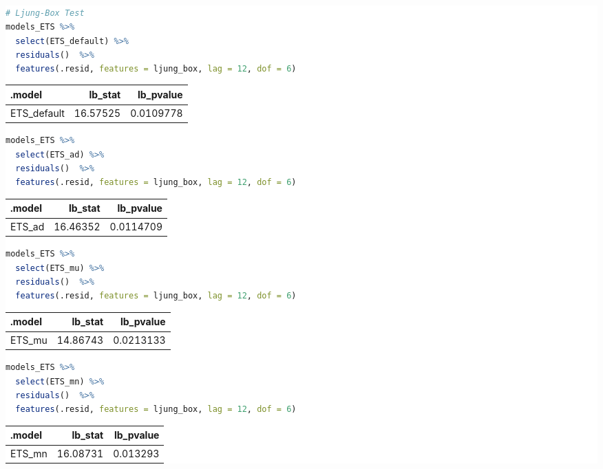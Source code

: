 
``` r
# Ljung-Box Test 
models_ETS %>% 
  select(ETS_default) %>%
  residuals()  %>%
  features(.resid, features = ljung_box, lag = 12, dof = 6)
```

<div class="kable-table">

| .model      |  lb_stat | lb_pvalue |
|:------------|---------:|----------:|
| ETS_default | 16.57525 | 0.0109778 |

</div>

``` r
models_ETS %>% 
  select(ETS_ad) %>%
  residuals()  %>%
  features(.resid, features = ljung_box, lag = 12, dof = 6)
```

<div class="kable-table">

| .model |  lb_stat | lb_pvalue |
|:-------|---------:|----------:|
| ETS_ad | 16.46352 | 0.0114709 |

</div>

``` r
models_ETS %>% 
  select(ETS_mu) %>%
  residuals()  %>%
  features(.resid, features = ljung_box, lag = 12, dof = 6)
```

<div class="kable-table">

| .model |  lb_stat | lb_pvalue |
|:-------|---------:|----------:|
| ETS_mu | 14.86743 | 0.0213133 |

</div>

``` r
models_ETS %>% 
  select(ETS_mn) %>%
  residuals()  %>%
  features(.resid, features = ljung_box, lag = 12, dof = 6)
```

<div class="kable-table">

| .model |  lb_stat | lb_pvalue |
|:-------|---------:|----------:|
| ETS_mn | 16.08731 |  0.013293 |
